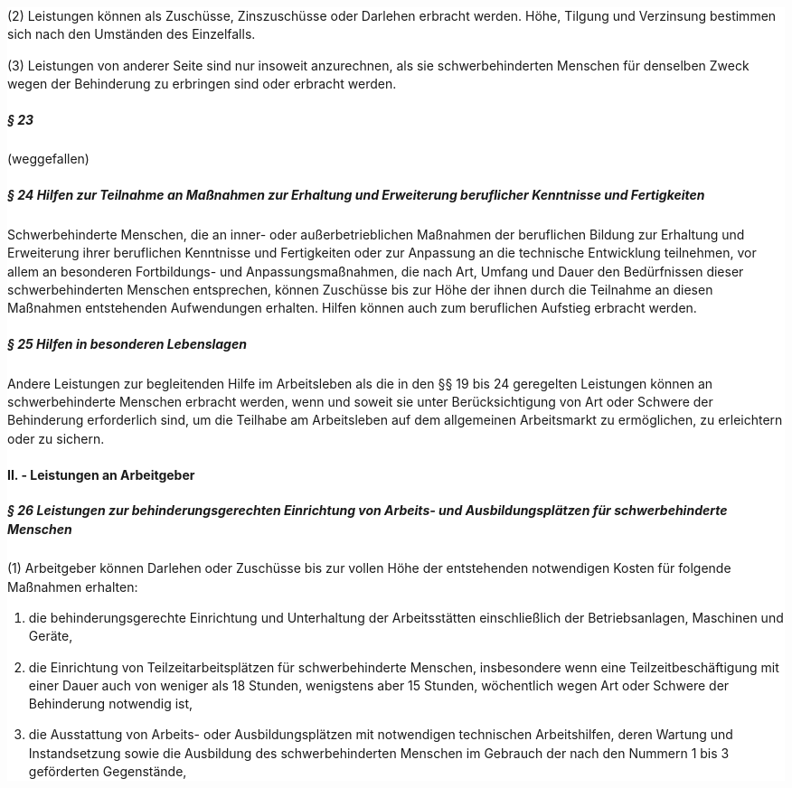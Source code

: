 


(2) Leistungen können als Zuschüsse, Zinszuschüsse oder Darlehen
erbracht werden. Höhe, Tilgung und Verzinsung bestimmen sich nach den
Umständen des Einzelfalls.

(3) Leistungen von anderer Seite sind nur insoweit anzurechnen, als
sie schwerbehinderten Menschen für denselben Zweck wegen der
Behinderung zu erbringen sind oder erbracht werden.

##### § 23

(weggefallen)

##### § 24 Hilfen zur Teilnahme an Maßnahmen zur Erhaltung und Erweiterung beruflicher Kenntnisse und Fertigkeiten

Schwerbehinderte Menschen, die an inner- oder außerbetrieblichen
Maßnahmen der beruflichen Bildung zur Erhaltung und Erweiterung ihrer
beruflichen Kenntnisse und Fertigkeiten oder zur Anpassung an die
technische Entwicklung teilnehmen, vor allem an besonderen
Fortbildungs- und Anpassungsmaßnahmen, die nach Art, Umfang und Dauer
den Bedürfnissen dieser schwerbehinderten Menschen entsprechen, können
Zuschüsse bis zur Höhe der ihnen durch die Teilnahme an diesen
Maßnahmen entstehenden Aufwendungen erhalten. Hilfen können auch zum
beruflichen Aufstieg erbracht werden.

##### § 25 Hilfen in besonderen Lebenslagen

Andere Leistungen zur begleitenden Hilfe im Arbeitsleben als die in
den §§ 19 bis 24 geregelten Leistungen können an schwerbehinderte
Menschen erbracht werden, wenn und soweit sie unter Berücksichtigung
von Art oder Schwere der Behinderung erforderlich sind, um die
Teilhabe am Arbeitsleben auf dem allgemeinen Arbeitsmarkt zu
ermöglichen, zu erleichtern oder zu sichern.

#### II. - Leistungen an Arbeitgeber

##### § 26 Leistungen zur behinderungsgerechten Einrichtung von Arbeits- und Ausbildungsplätzen für schwerbehinderte Menschen

(1) Arbeitgeber können Darlehen oder Zuschüsse bis zur vollen Höhe der
entstehenden notwendigen Kosten für folgende Maßnahmen erhalten:

1.  die behinderungsgerechte Einrichtung und Unterhaltung der
    Arbeitsstätten einschließlich der Betriebsanlagen, Maschinen und
    Geräte,


2.  die Einrichtung von Teilzeitarbeitsplätzen für schwerbehinderte
    Menschen, insbesondere wenn eine Teilzeitbeschäftigung mit einer Dauer
    auch von weniger als 18 Stunden, wenigstens aber 15 Stunden,
    wöchentlich wegen Art oder Schwere der Behinderung notwendig ist,


3.  die Ausstattung von Arbeits- oder Ausbildungsplätzen mit notwendigen
    technischen Arbeitshilfen, deren Wartung und Instandsetzung sowie die
    Ausbildung des schwerbehinderten Menschen im Gebrauch der nach den
    Nummern 1 bis 3 geförderten Gegenstände,
